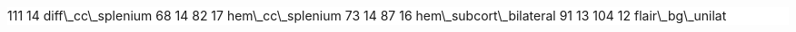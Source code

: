 </td>
<td style="text-align:right;">
111
</td>
<td style="text-align:right;">
14
</td>
</tr>
<tr>
<td style="text-align:left;">
diff\_cc\_splenium
</td>
<td style="text-align:right;">
68
</td>
<td style="text-align:right;">
14
</td>
<td style="text-align:right;">
82
</td>
<td style="text-align:right;">
17
</td>
</tr>
<tr>
<td style="text-align:left;">
hem\_cc\_splenium
</td>
<td style="text-align:right;">
73
</td>
<td style="text-align:right;">
14
</td>
<td style="text-align:right;">
87
</td>
<td style="text-align:right;">
16
</td>
</tr>
<tr>
<td style="text-align:left;">
hem\_subcort\_bilateral
</td>
<td style="text-align:right;">
91
</td>
<td style="text-align:right;">
13
</td>
<td style="text-align:right;">
104
</td>
<td style="text-align:right;">
12
</td>
</tr>
<tr>
<td style="text-align:left;">
flair\_bg\_unilat
</td>
<td style="text-align:right;">